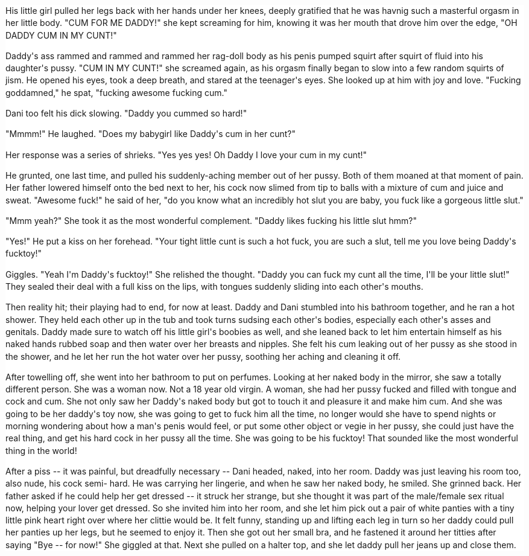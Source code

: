  His little girl pulled her legs back with her hands under her knees, deeply gratified that he was havnig such a masterful orgasm in her little body. "CUM FOR ME DADDY!" she kept screaming for him, knowing it was her mouth that drove him over the edge, "OH DADDY CUM IN MY CUNT!" 

 Daddy's ass rammed and rammed and rammed her rag-doll body as his penis pumped squirt after squirt of fluid into his daughter's pussy. "CUM IN MY CUNT!" she screamed again, as his orgasm finally began to slow into a few random squirts of jism. He opened his eyes, took a deep breath, and stared at the teenager's eyes. She looked up at him with joy and love. "Fucking goddamned," he spat, "fucking awesome fucking cum." 

 Dani too felt his dick slowing. "Daddy you cummed so hard!" 

 "Mmmm!" He laughed. "Does my babygirl like Daddy's cum in her cunt?" 

 Her response was a series of shrieks. "Yes yes yes! Oh Daddy I love your cum in my cunt!" 

 He grunted, one last time, and pulled his suddenly-aching member out of her pussy. Both of them moaned at that moment of pain. Her father lowered himself onto the bed next to her, his cock now slimed from tip to balls with a mixture of cum and juice and sweat. "Awesome fuck!" he said of her, "do you know what an incredibly hot slut you are baby, you fuck like a gorgeous little slut." 

 "Mmm yeah?" She took it as the most wonderful complement. "Daddy likes fucking his little slut hmm?" 

 "Yes!" He put a kiss on her forehead. "Your tight little cunt is such a hot fuck, you are such a slut, tell me you love being Daddy's fucktoy!" 

 Giggles. "Yeah I'm Daddy's fucktoy!" She relished the thought. "Daddy you can fuck my cunt all the time, I'll be your little slut!" They sealed their deal with a full kiss on the lips, with tongues suddenly sliding into each other's mouths. 

 Then reality hit; their playing had to end, for now at least. Daddy and Dani stumbled into his bathroom together, and he ran a hot shower. They held each other up in the tub and took turns sudsing each other's bodies, especially each other's asses and genitals. Daddy made sure to watch off his little girl's boobies as well, and she leaned back to let him entertain himself as his naked hands rubbed soap and then water over her breasts and nipples. She felt his cum leaking out of her pussy as she stood in the shower, and he let her run the hot water over her pussy, soothing her aching and cleaning it off. 

 After towelling off, she went into her bathroom to put on perfumes. Looking at her naked body in the mirror, she saw a totally different person. She was a woman now. Not a 18 year old virgin. A woman, she had her pussy fucked and filled with tongue and cock and cum. She not only saw her Daddy's naked body but got to touch it and pleasure it and make him cum. And she was going to be her daddy's toy now, she was going to get to fuck him all the time, no longer would she have to spend nights or morning wondering about how a man's penis would feel, or put some other object or vegie in her pussy, she could just have the real thing, and get his hard cock in her pussy all the time. She was going to be his fucktoy! That sounded like the most wonderful thing in the world! 

 After a piss -- it was painful, but dreadfully necessary -- Dani headed, naked, into her room. Daddy was just leaving his room too, also nude, his cock semi- hard. He was carrying her lingerie, and when he saw her naked body, he smiled. She grinned back. Her father asked if he could help her get dressed -- it struck her strange, but she thought it was part of the male/female sex ritual now, helping your lover get dressed. So she invited him into her room, and she let him pick out a pair of white panties with a tiny little pink heart right over where her clittie would be. It felt funny, standing up and lifting each leg in turn so her daddy could pull her panties up her legs, but he seemed to enjoy it. Then she got out her small bra, and he fastened it around her titties after saying "Bye -- for now!" She giggled at that. Next she pulled on a halter top, and she let daddy pull her jeans up and close them. 
